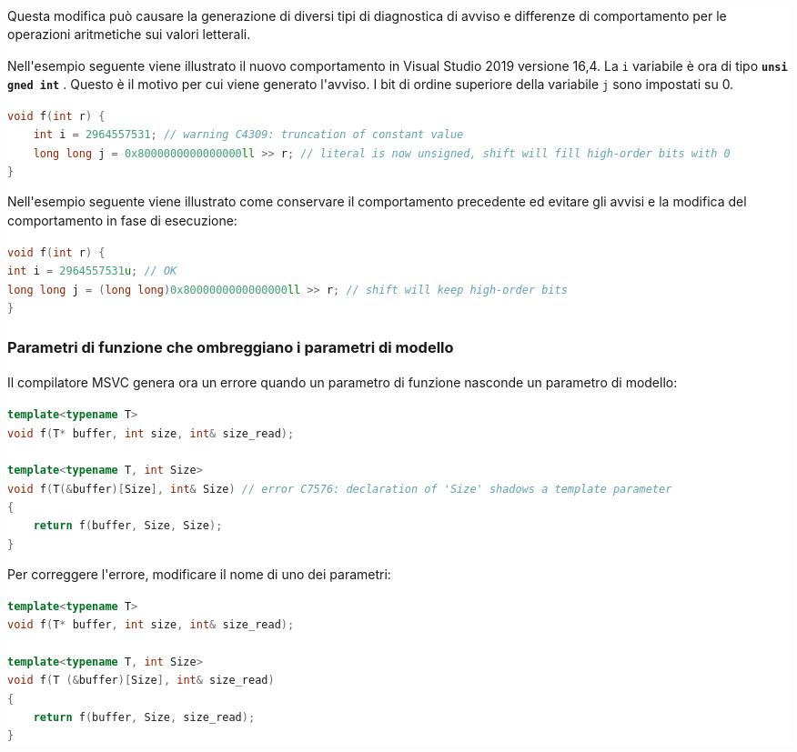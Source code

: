 Questa modifica può causare la generazione di diversi tipi di diagnostica di avviso e differenze di comportamento per le operazioni aritmetiche sui valori letterali.

Nell'esempio seguente viene illustrato il nuovo comportamento in Visual Studio 2019 versione 16,4. La `i` variabile è ora di tipo **`unsigned int`** . Questo è il motivo per cui viene generato l'avviso. I bit di ordine superiore della variabile `j` sono impostati su 0.

```cpp
void f(int r) {
    int i = 2964557531; // warning C4309: truncation of constant value
    long long j = 0x8000000000000000ll >> r; // literal is now unsigned, shift will fill high-order bits with 0
}
```

Nell'esempio seguente viene illustrato come conservare il comportamento precedente ed evitare gli avvisi e la modifica del comportamento in fase di esecuzione:

```cpp
void f(int r) {
int i = 2964557531u; // OK
long long j = (long long)0x8000000000000000ll >> r; // shift will keep high-order bits
}
```

### <a name="function-parameters-that-shadow-template-parameters"></a>Parametri di funzione che ombreggiano i parametri di modello

Il compilatore MSVC genera ora un errore quando un parametro di funzione nasconde un parametro di modello:

```cpp
template<typename T>
void f(T* buffer, int size, int& size_read);

template<typename T, int Size>
void f(T(&buffer)[Size], int& Size) // error C7576: declaration of 'Size' shadows a template parameter
{
    return f(buffer, Size, Size);
}
```

Per correggere l'errore, modificare il nome di uno dei parametri:

```cpp
template<typename T>
void f(T* buffer, int size, int& size_read);

template<typename T, int Size>
void f(T (&buffer)[Size], int& size_read)
{
    return f(buffer, Size, size_read);
}
```
